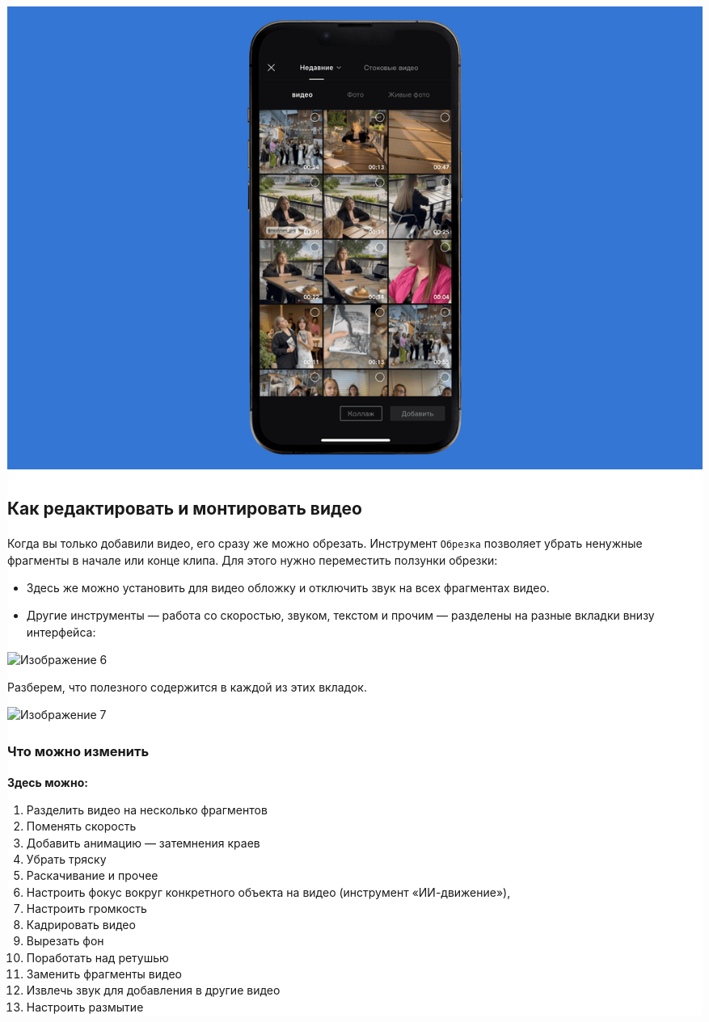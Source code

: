 ![Изображение 5](public/blogs-img/blog6/5-2.png)

## Как редактировать и монтировать видео

Когда вы только добавили видео, его сразу же можно обрезать.
Инструмент `Обрезка` позволяет убрать ненужные фрагменты в
начале или конце клипа. Для этого нужно переместить ползунки обрезки:

- Здесь же можно установить для видео обложку и отключить звук на всех фрагментах видео.

- Другие инструменты — работа со скоростью, звуком, текстом и прочим — разделены на разные вкладки внизу интерфейса:

![Изображение 6](blogs-img/blog6/6.gif)

Разберем, что полезного содержится в каждой из этих вкладок.

![Изображение 7](blogs-img/blog6/7-1.png)

### Что можно изменить

**Здесь можно:**

1. Разделить видео на несколько фрагментов
2. Поменять скорость
3. Добавить анимацию — затемнения краев
4. Убрать тряску
5. Раскачивание и прочее
6. Настроить фокус вокруг конкретного объекта на видео (инструмент «ИИ-движение»),
7. Настроить громкость
8. Кадрировать видео
9. Вырезать фон
10. Поработать над ретушью
11. Заменить фрагменты видео
12. Извлечь звук для добавления в другие видео
13. Настроить размытие